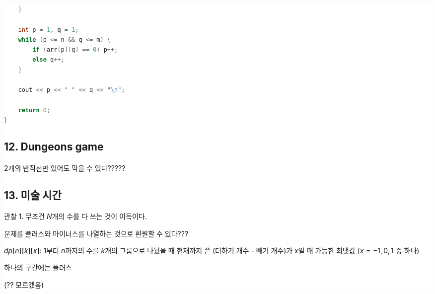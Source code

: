```cpp
    }

    int p = 1, q = 1;
    while (p <= n && q <= m) {
        if (arr[p][q] == 0) p++;
        else q++;
    }

    cout << p << " " << q << "\n";

    return 0;
}
```

## 12. Dungeons game

2개의 반직선만 있어도 막을 수 있다?????

## 13. 미술 시간

관찰 1. 무조건 $N$개의 수를 다 쓰는 것이 이득이다.

문제를 플러스와 마이너스를 나열하는 것으로 환원할 수 있다???

$dp[n][k][x]$: $1$부터 $n$까지의 수를 $k$개의 그룹으로 나눴을 때 현재까지 쓴 (더하기 개수 - 빼기 개수)가 $x$일 때 가능한 최댓값 ($x=-1, 0, 1$ 중 하나)

하나의 구간에는 플러스 

(?? 모르겠음)